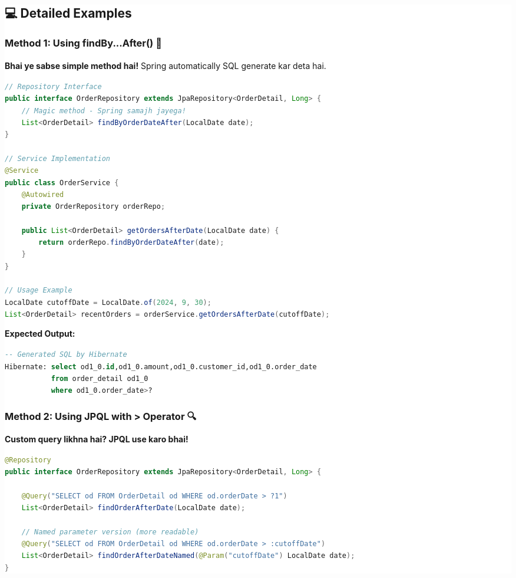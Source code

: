 
## 💻 Detailed Examples

### Method 1: Using findBy...After() 🎯

**Bhai ye sabse simple method hai!** Spring automatically SQL generate kar deta hai.

```java
// Repository Interface
public interface OrderRepository extends JpaRepository<OrderDetail, Long> {
    // Magic method - Spring samajh jayega!
    List<OrderDetail> findByOrderDateAfter(LocalDate date);
}

// Service Implementation
@Service
public class OrderService {
    @Autowired
    private OrderRepository orderRepo;
    
    public List<OrderDetail> getOrdersAfterDate(LocalDate date) {
        return orderRepo.findByOrderDateAfter(date);
    }
}

// Usage Example
LocalDate cutoffDate = LocalDate.of(2024, 9, 30);
List<OrderDetail> recentOrders = orderService.getOrdersAfterDate(cutoffDate);
```

**Expected Output:**
```sql
-- Generated SQL by Hibernate
Hibernate: select od1_0.id,od1_0.amount,od1_0.customer_id,od1_0.order_date 
           from order_detail od1_0 
           where od1_0.order_date>?
```

### Method 2: Using JPQL with > Operator 🔍

**Custom query likhna hai? JPQL use karo bhai!**

```java
@Repository
public interface OrderRepository extends JpaRepository<OrderDetail, Long> {
    
    @Query("SELECT od FROM OrderDetail od WHERE od.orderDate > ?1")
    List<OrderDetail> findOrderAfterDate(LocalDate date);
    
    // Named parameter version (more readable)
    @Query("SELECT od FROM OrderDetail od WHERE od.orderDate > :cutoffDate")
    List<OrderDetail> findOrderAfterDateNamed(@Param("cutoffDate") LocalDate date);
}
```
